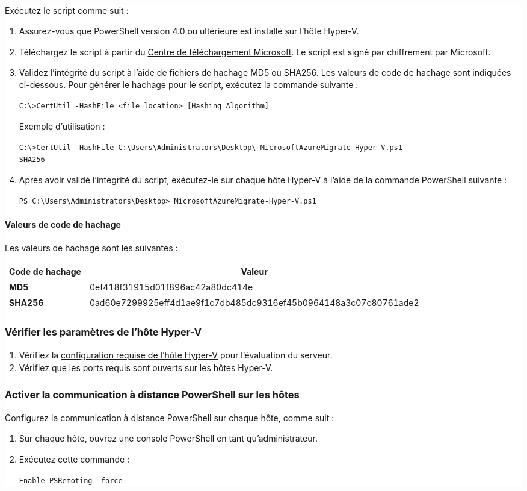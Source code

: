 Exécutez le script comme suit :

1. Assurez-vous que PowerShell version 4.0 ou ultérieure est installé sur l’hôte Hyper-V.
2. Téléchargez le script à partir du [Centre de téléchargement Microsoft](https://aka.ms/migrate/script/hyperv). Le script est signé par chiffrement par Microsoft.
3. Validez l’intégrité du script à l’aide de fichiers de hachage MD5 ou SHA256. Les valeurs de code de hachage sont indiquées ci-dessous. Pour générer le hachage pour le script, exécutez la commande suivante :
    ```
    C:\>CertUtil -HashFile <file_location> [Hashing Algorithm]
    ```
    Exemple d’utilisation :
    ```
    C:\>CertUtil -HashFile C:\Users\Administrators\Desktop\ MicrosoftAzureMigrate-Hyper-V.ps1
    SHA256
    ```

4.  Après avoir validé l’intégrité du script, exécutez-le sur chaque hôte Hyper-V à l’aide de la commande PowerShell suivante :
    ```
    PS C:\Users\Administrators\Desktop> MicrosoftAzureMigrate-Hyper-V.ps1
    ```

#### <a name="hashtag-values"></a>Valeurs de code de hachage

Les valeurs de hachage sont les suivantes :

| **Code de hachage** | **Valeur** |
| --- | --- |
| **MD5** | 0ef418f31915d01f896ac42a80dc414e |
| **SHA256** | 0ad60e7299925eff4d1ae9f1c7db485dc9316ef45b0964148a3c07c80761ade2 |

### <a name="verify-hyper-v-host-settings"></a>Vérifier les paramètres de l’hôte Hyper-V

1. Vérifiez la [configuration requise de l’hôte Hyper-V](migrate-support-matrix-hyper-v.md#assessment-hyper-v-host-requirements) pour l’évaluation du serveur.
2. Vérifiez que les [ports requis](migrate-support-matrix-hyper-v.md#assessment-port-requirements) sont ouverts sur les hôtes Hyper-V.

### <a name="enable-powershell-remoting-on-hosts"></a>Activer la communication à distance PowerShell sur les hôtes

Configurez la communication à distance PowerShell sur chaque hôte, comme suit :

1. Sur chaque hôte, ouvrez une console PowerShell en tant qu’administrateur.
2. Exécutez cette commande :

    ```
    Enable-PSRemoting -force
    ```
